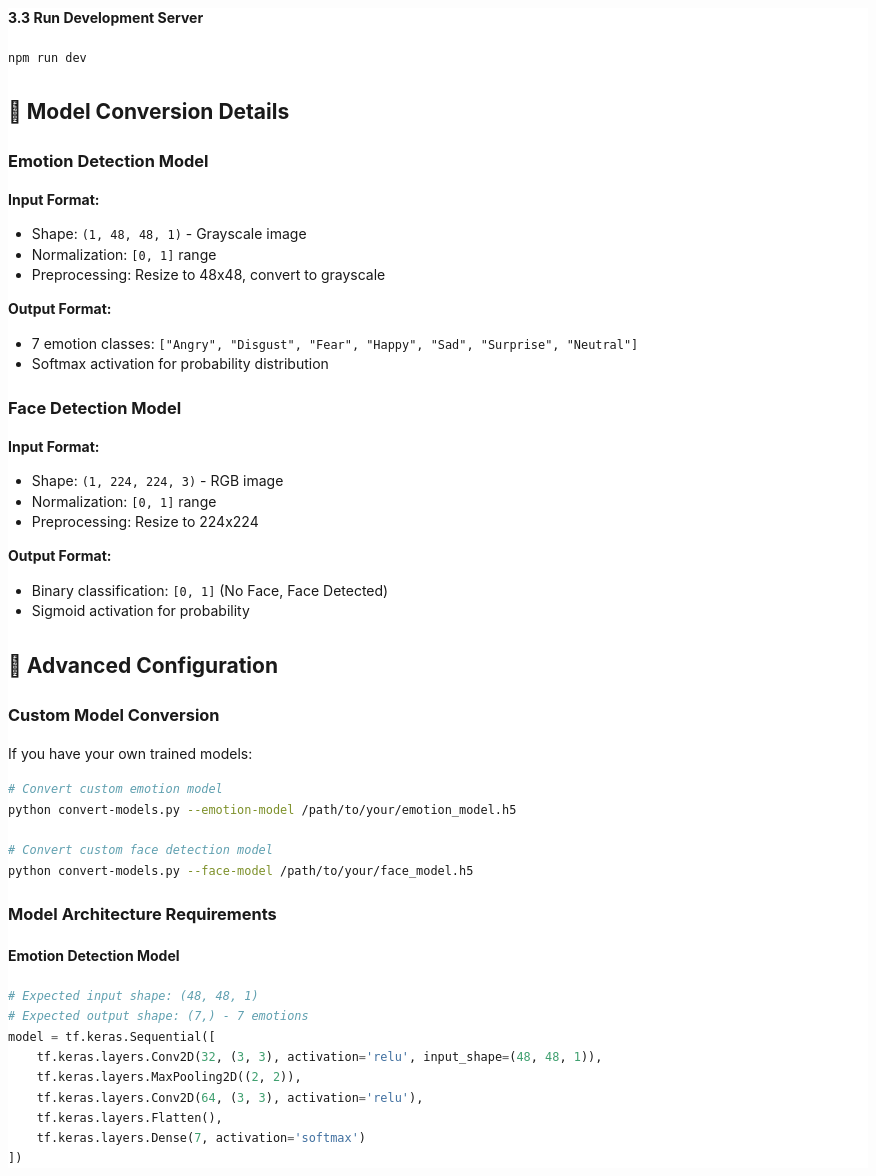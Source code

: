 #### 3.3 Run Development Server
```bash
npm run dev
```

## 🔧 Model Conversion Details

### Emotion Detection Model

**Input Format:**
- Shape: `(1, 48, 48, 1)` - Grayscale image
- Normalization: `[0, 1]` range
- Preprocessing: Resize to 48x48, convert to grayscale

**Output Format:**
- 7 emotion classes: `["Angry", "Disgust", "Fear", "Happy", "Sad", "Surprise", "Neutral"]`
- Softmax activation for probability distribution

### Face Detection Model

**Input Format:**
- Shape: `(1, 224, 224, 3)` - RGB image
- Normalization: `[0, 1]` range
- Preprocessing: Resize to 224x224

**Output Format:**
- Binary classification: `[0, 1]` (No Face, Face Detected)
- Sigmoid activation for probability

## 🎯 Advanced Configuration

### Custom Model Conversion

If you have your own trained models:

```bash
# Convert custom emotion model
python convert-models.py --emotion-model /path/to/your/emotion_model.h5

# Convert custom face detection model
python convert-models.py --face-model /path/to/your/face_model.h5
```

### Model Architecture Requirements

#### Emotion Detection Model
```python
# Expected input shape: (48, 48, 1)
# Expected output shape: (7,) - 7 emotions
model = tf.keras.Sequential([
    tf.keras.layers.Conv2D(32, (3, 3), activation='relu', input_shape=(48, 48, 1)),
    tf.keras.layers.MaxPooling2D((2, 2)),
    tf.keras.layers.Conv2D(64, (3, 3), activation='relu'),
    tf.keras.layers.Flatten(),
    tf.keras.layers.Dense(7, activation='softmax')
])
```
